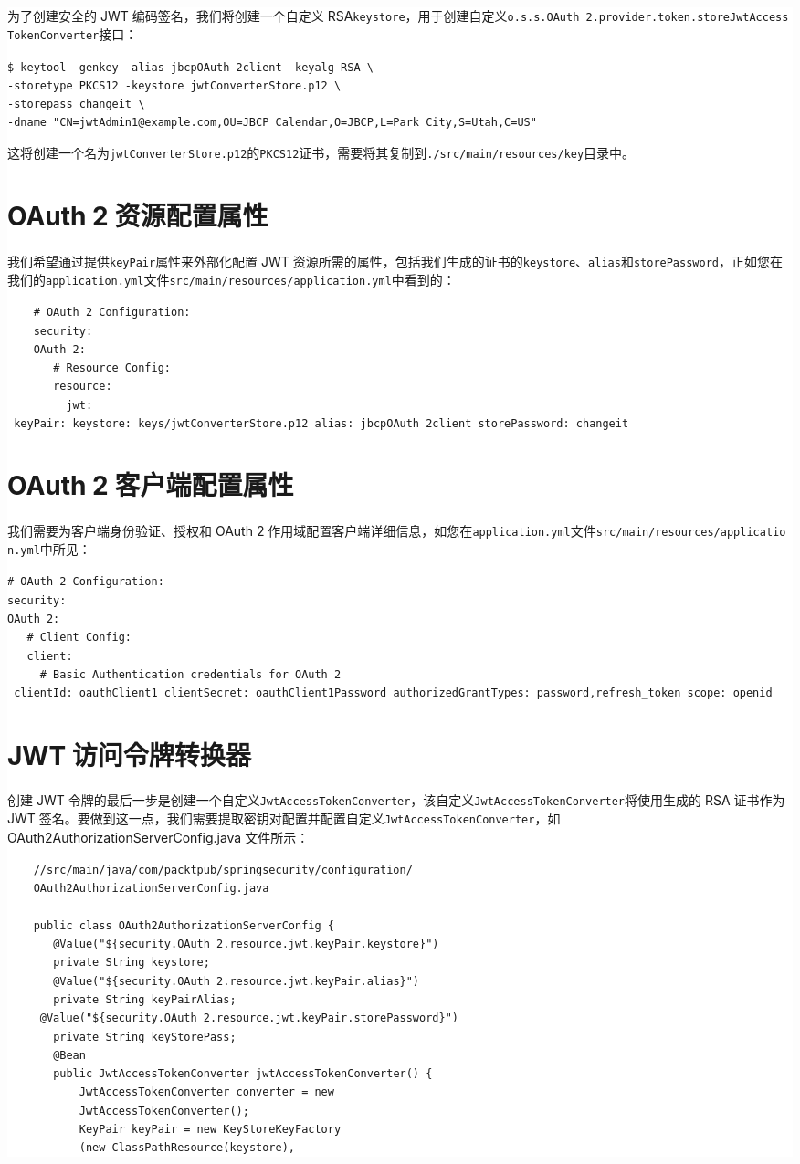 为了创建安全的 JWT 编码签名，我们将创建一个自定义 RSA`keystore`，用于创建自定义`o.s.s.OAuth 2.provider.token.storeJwtAccessTokenConverter`接口：

```
$ keytool -genkey -alias jbcpOAuth 2client -keyalg RSA \
-storetype PKCS12 -keystore jwtConverterStore.p12 \
-storepass changeit \
-dname "CN=jwtAdmin1@example.com,OU=JBCP Calendar,O=JBCP,L=Park City,S=Utah,C=US"
```

这将创建一个名为`jwtConverterStore.p12`的`PKCS12`证书，需要将其复制到`./src/main/resources/key`目录中。

# OAuth 2 资源配置属性

我们希望通过提供`keyPair`属性来外部化配置 JWT 资源所需的属性，包括我们生成的证书的`keystore`、`alias`和`storePassword`，正如您在我们的`application.yml`文件`src/main/resources/application.yml`中看到的：

```
    # OAuth 2 Configuration:
    security:
    OAuth 2:
       # Resource Config:
       resource:
         jwt:
 keyPair: keystore: keys/jwtConverterStore.p12 alias: jbcpOAuth 2client storePassword: changeit
```

# OAuth 2 客户端配置属性

我们需要为客户端身份验证、授权和 OAuth 2 作用域配置客户端详细信息，如您在`application.yml`文件`src/main/resources/application.yml`中所见：

```
# OAuth 2 Configuration:
security:
OAuth 2:
   # Client Config:
   client:
     # Basic Authentication credentials for OAuth 2
 clientId: oauthClient1 clientSecret: oauthClient1Password authorizedGrantTypes: password,refresh_token scope: openid
```

# JWT 访问令牌转换器

创建 JWT 令牌的最后一步是创建一个自定义`JwtAccessTokenConverter`，该自定义`JwtAccessTokenConverter`将使用生成的 RSA 证书作为 JWT 签名。要做到这一点，我们需要提取密钥对配置并配置自定义`JwtAccessTokenConverter`，如 OAuth2AuthorizationServerConfig.java 文件所示：

```
    //src/main/java/com/packtpub/springsecurity/configuration/
    OAuth2AuthorizationServerConfig.java

    public class OAuth2AuthorizationServerConfig {
       @Value("${security.OAuth 2.resource.jwt.keyPair.keystore}")
       private String keystore;
       @Value("${security.OAuth 2.resource.jwt.keyPair.alias}")
       private String keyPairAlias;
     @Value("${security.OAuth 2.resource.jwt.keyPair.storePassword}")
       private String keyStorePass;
       @Bean
       public JwtAccessTokenConverter jwtAccessTokenConverter() {
           JwtAccessTokenConverter converter = new
           JwtAccessTokenConverter();
           KeyPair keyPair = new KeyStoreKeyFactory
           (new ClassPathResource(keystore),
```